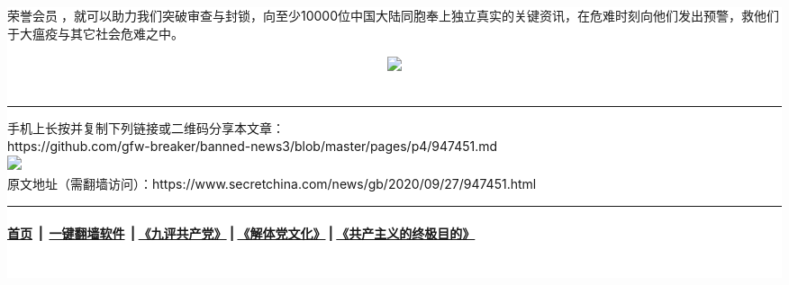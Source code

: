    荣誉会员
  </span>
  ，就可以助力我们突破审查与封锁，向至少10000位中国大陆同胞奉上独立真实的关键资讯，在危难时刻向他们发出预警，救他们于大瘟疫与其它社会危难之中。
  <center>
   <span href="https://account.secretchina.com/planshopcart.php?pid=2020plana&amp;carf=add&amp;code=b5">
    <img src="/kzgd/ad/join_membership_728x90.jpg" width="100%"/>
   </span>
  </center>
  <center>
   <div style="max-width: 632px;height:180px; display: none; text-align: center; margin: 0 auto; overflow: hidden;overflow-x: hidden;">
    <div id="taboola-midarticle-thumbnails" style="max-width: 632px;height:180px;overflow: hidden;overflow-x: hidden;">
    </div>
   </div>
   <div>
    <center>
     <div id="div-gpt-ad-1589559869784-0">
     </div>
    </center>
   </div>
  </center>
  <center>
   <div>
    <div id="txt-mid2-t22-2017" style="display: block;margin-top:8px;max-height: 351px;  overflow: hidden;">
     <div id="SC-21xx">
     </div>
     <ins class="adsbygoogle" data-ad-client="ca-pub-1276641434651360" data-ad-format="auto" data-ad-slot="4301710469" data-full-width-responsive="true" style="display:block">
     </ins>
    </div>
   </div>
  </center>
  <div style="padding-top:12px;">
  </div>
 </p>
</div>

<hr/>
手机上长按并复制下列链接或二维码分享本文章：<br/>
https://github.com/gfw-breaker/banned-news3/blob/master/pages/p4/947451.md <br/>
<a href='https://github.com/gfw-breaker/banned-news3/blob/master/pages/p4/947451.md'><img src='https://github.com/gfw-breaker/banned-news3/blob/master/pages/p4/947451.md.png'/></a> <br/>
原文地址（需翻墙访问）：https://www.secretchina.com/news/gb/2020/09/27/947451.html


------------------------
#### [首页](https://github.com/gfw-breaker/banned-news3/blob/master/README.md) &nbsp;|&nbsp; [一键翻墙软件](https://github.com/gfw-breaker/nogfw/blob/master/README.md) &nbsp;| [《九评共产党》](https://github.com/gfw-breaker/9ping.md/blob/master/README.md#九评之一评共产党是什么) | [《解体党文化》](https://github.com/gfw-breaker/jtdwh.md/blob/master/README.md) | [《共产主义的终极目的》](https://github.com/gfw-breaker/gczydzjmd.md/blob/master/README.md)


<img src='http://gfw-breaker.win/banned-news3/pages/p4/947451.md' width='0px' height='0px'/>